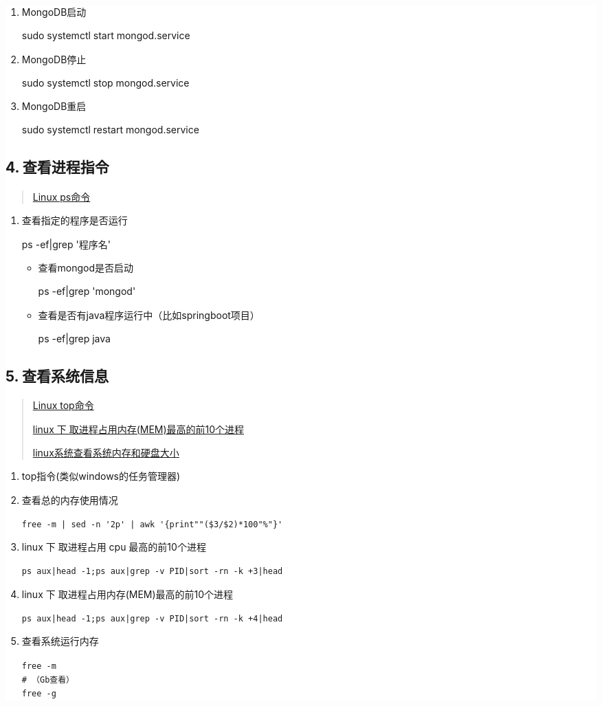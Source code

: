 1. MongoDB启动

   sudo systemctl start mongod.service

2. MongoDB停止

   sudo systemctl stop mongod.service

3. MongoDB重启

   sudo systemctl restart mongod.service

## 4. 查看进程指令

> [Linux ps命令](https://www.runoob.com/linux/linux-comm-ps.html)

1. 查看指定的程序是否运行

   ps -ef|grep '程序名'

   + 查看mongod是否启动

     ps -ef|grep 'mongod'

   + 查看是否有java程序运行中（比如springboot项目）

     ps -ef|grep java

## 5. 查看系统信息

> [Linux top命令](https://www.runoob.com/linux/linux-comm-top.html)
>
> [linux 下 取进程占用内存(MEM)最高的前10个进程](https://www.cnblogs.com/liuzhengliang/p/5343988.html)
>
> [linux系统查看系统内存和硬盘大小](https://www.cnblogs.com/yangzailu/p/10939126.html)

1. top指令(类似windows的任务管理器)

2. 查看总的内存使用情况

   ```shell
   free -m | sed -n '2p' | awk '{print""($3/$2)*100"%"}'
   ```

3. linux 下 取进程占用 cpu 最高的前10个进程

   ```shell
   ps aux|head -1;ps aux|grep -v PID|sort -rn -k +3|head
   ```

4. linux 下 取进程占用内存(MEM)最高的前10个进程

   ```shell
   ps aux|head -1;ps aux|grep -v PID|sort -rn -k +4|head
   ```

5. 查看系统运行内存

   ```shell
   free -m
   # （Gb查看） 
   free -g
   ```
